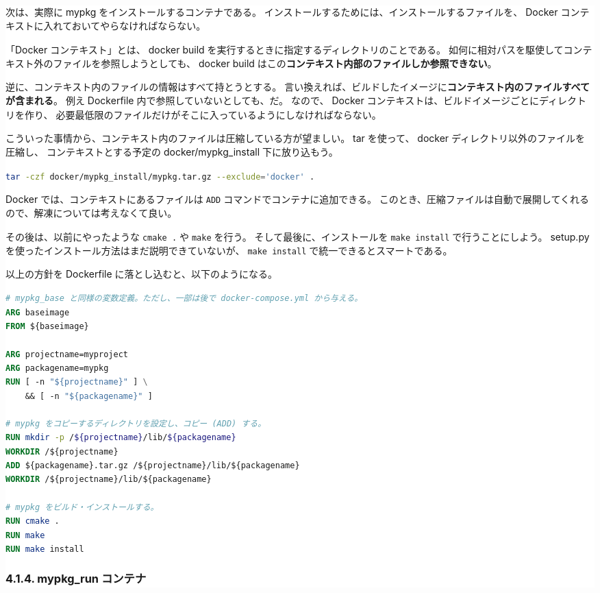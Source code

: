 次は、実際に mypkg をインストールするコンテナである。
インストールするためには、インストールするファイルを、
Docker コンテキストに入れておいてやらなければならない。

「Docker コンテキスト」とは、
docker build を実行するときに指定するディレクトリのことである。
如何に相対パスを駆使してコンテキスト外のファイルを参照しようとしても、
docker build はこの**コンテキスト内部のファイルしか参照できない**。

逆に、コンテキスト内のファイルの情報はすべて持とうとする。
言い換えれば、ビルドしたイメージに**コンテキスト内のファイルすべてが含まれる**。
例え Dockerfile 内で参照していないとしても、だ。
なので、 Docker コンテキストは、ビルドイメージごとにディレクトリを作り、
必要最低限のファイルだけがそこに入っているようにしなければならない。

こういった事情から、コンテキスト内のファイルは圧縮している方が望ましい。
tar を使って、 docker ディレクトリ以外のファイルを圧縮し、
コンテキストとする予定の docker/mypkg_install 下に放り込もう。

```bash
tar -czf docker/mypkg_install/mypkg.tar.gz --exclude='docker' .
```

Docker では、コンテキストにあるファイルは `ADD` コマンドでコンテナに追加できる。
このとき、圧縮ファイルは自動で展開してくれるので、解凍については考えなくて良い。

その後は、以前にやったような `cmake .` や `make` を行う。
そして最後に、インストールを `make install` で行うことにしよう。
setup.py を使ったインストール方法はまだ説明できていないが、
`make install` で統一できるとスマートである。

以上の方針を Dockerfile に落とし込むと、以下のようになる。

```dockerfile
# mypkg_base と同様の変数定義。ただし、一部は後で docker-compose.yml から与える。
ARG baseimage
FROM ${baseimage}

ARG projectname=myproject
ARG packagename=mypkg
RUN [ -n "${projectname}" ] \
    && [ -n "${packagename}" ]

# mypkg をコピーするディレクトリを設定し、コピー (ADD) する。
RUN mkdir -p /${projectname}/lib/${packagename}
WORKDIR /${projectname}
ADD ${packagename}.tar.gz /${projectname}/lib/${packagename}
WORKDIR /${projectname}/lib/${packagename}

# mypkg をビルド・インストールする。
RUN cmake .
RUN make
RUN make install
```

### 4.1.4. mypkg_run コンテナ
